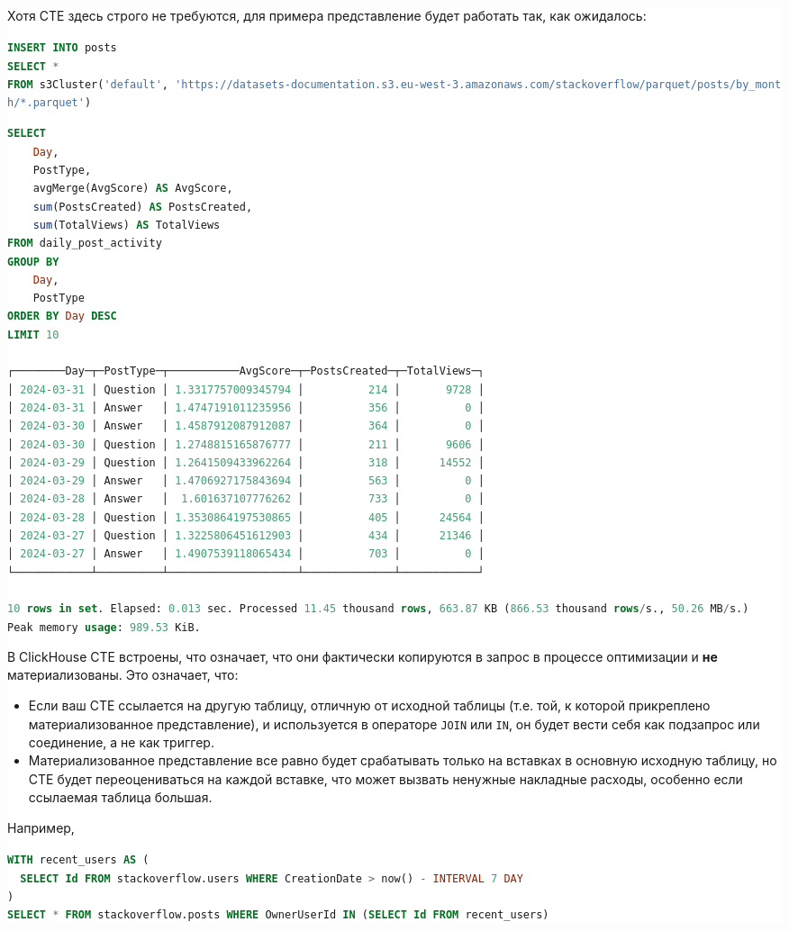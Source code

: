 Хотя CTE здесь строго не требуются, для примера представление будет работать так, как ожидалось:

```sql
INSERT INTO posts
SELECT *
FROM s3Cluster('default', 'https://datasets-documentation.s3.eu-west-3.amazonaws.com/stackoverflow/parquet/posts/by_month/*.parquet')
```

```sql
SELECT
    Day,
    PostType,
    avgMerge(AvgScore) AS AvgScore,
    sum(PostsCreated) AS PostsCreated,
    sum(TotalViews) AS TotalViews
FROM daily_post_activity
GROUP BY
    Day,
    PostType
ORDER BY Day DESC
LIMIT 10

┌────────Day─┬─PostType─┬───────────AvgScore─┬─PostsCreated─┬─TotalViews─┐
│ 2024-03-31 │ Question │ 1.3317757009345794 │          214 │       9728 │
│ 2024-03-31 │ Answer   │ 1.4747191011235956 │          356 │          0 │
│ 2024-03-30 │ Answer   │ 1.4587912087912087 │          364 │          0 │
│ 2024-03-30 │ Question │ 1.2748815165876777 │          211 │       9606 │
│ 2024-03-29 │ Question │ 1.2641509433962264 │          318 │      14552 │
│ 2024-03-29 │ Answer   │ 1.4706927175843694 │          563 │          0 │
│ 2024-03-28 │ Answer   │  1.601637107776262 │          733 │          0 │
│ 2024-03-28 │ Question │ 1.3530864197530865 │          405 │      24564 │
│ 2024-03-27 │ Question │ 1.3225806451612903 │          434 │      21346 │
│ 2024-03-27 │ Answer   │ 1.4907539118065434 │          703 │          0 │
└────────────┴──────────┴────────────────────┴──────────────┴────────────┘

10 rows in set. Elapsed: 0.013 sec. Processed 11.45 thousand rows, 663.87 KB (866.53 thousand rows/s., 50.26 MB/s.)
Peak memory usage: 989.53 KiB.
```

В ClickHouse CTE встроены, что означает, что они фактически копируются в запрос в процессе оптимизации и **не** материализованы. Это означает, что:

- Если ваш CTE ссылается на другую таблицу, отличную от исходной таблицы (т.е. той, к которой прикреплено материализованное представление), и используется в операторе `JOIN` или `IN`, он будет вести себя как подзапрос или соединение, а не как триггер.
- Материализованное представление все равно будет срабатывать только на вставках в основную исходную таблицу, но CTE будет переоцениваться на каждой вставке, что может вызвать ненужные накладные расходы, особенно если ссылаемая таблица большая.

Например,

```sql
WITH recent_users AS (
  SELECT Id FROM stackoverflow.users WHERE CreationDate > now() - INTERVAL 7 DAY
)
SELECT * FROM stackoverflow.posts WHERE OwnerUserId IN (SELECT Id FROM recent_users)
```
